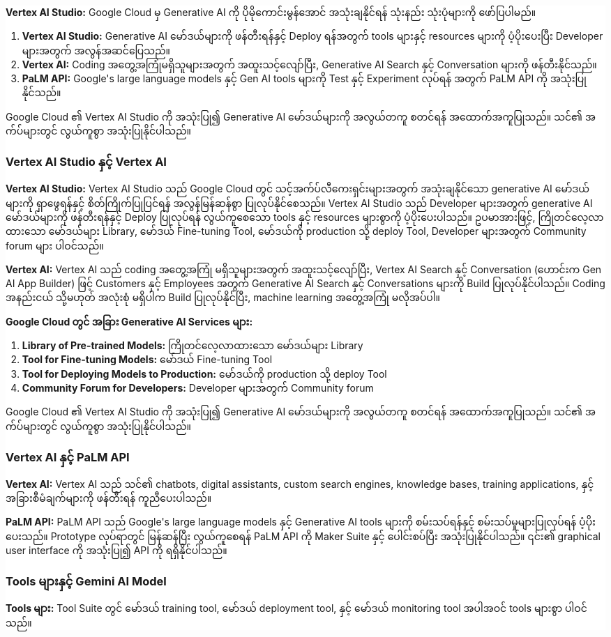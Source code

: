 **Vertex AI Studio:**
Google Cloud မှ Generative AI ကို ပိုမိုကောင်းမွန်အောင် အသုံးချနိုင်ရန် သုံးနည်း သုံးပုံများကို ဖော်ပြပါမည်။

1. **Vertex AI Studio:** Generative AI မော်ဒယ်များကို ဖန်တီးရန်နှင့် Deploy ရန်အတွက် tools များနှင့် resources များကို ပံ့ပိုးပေးပြီး Developer များအတွက် အလွန်အဆင်ပြေသည်။
2. **Vertex AI:** Coding အတွေ့အကြုံမရှိသူများအတွက် အထူးသင့်လျော်ပြီး, Generative AI Search နှင့် Conversation များကို ဖန်တီးနိုင်သည်။
3. **PaLM API:** Google's large language models နှင့် Gen AI tools များကို Test နှင့် Experiment လုပ်ရန် အတွက် PaLM API ကို အသုံးပြုနိုင်သည်။

Google Cloud ၏ Vertex AI Studio ကို အသုံးပြု၍ Generative AI မော်ဒယ်များကို အလွယ်တကူ စတင်ရန် အထောက်အကူပြုသည်။ သင်၏ အက်ပ်များတွင် လွယ်ကူစွာ အသုံးပြုနိုင်ပါသည်။

### Vertex AI Studio နှင့် Vertex AI

**Vertex AI Studio:**
Vertex AI Studio သည် Google Cloud တွင် သင့်အက်ပ်လီကေးရှင်းများအတွက် အသုံးချနိုင်သော generative AI မော်ဒယ်များကို ရှာဖွေရန်နှင့် စိတ်ကြိုက်ပြုပြင်ရန် အလွန်မြန်ဆန်စွာ ပြုလုပ်နိုင်စေသည်။ Vertex AI Studio သည် Developer များအတွက် generative AI မော်ဒယ်များကို ဖန်တီးရန်နှင့် Deploy ပြုလုပ်ရန် လွယ်ကူစေသော tools နှင့် resources များစွာကို ပံ့ပိုးပေးပါသည်။ ဥပမာအားဖြင့်, ကြိုတင်လေ့လာထားသော မော်ဒယ်များ Library, မော်ဒယ် Fine-tuning Tool, မော်ဒယ်ကို production သို့ deploy Tool, Developer များအတွက် Community forum များ ပါဝင်သည်။

**Vertex AI:**
Vertex AI သည် coding အတွေ့အကြုံ မရှိသူများအတွက် အထူးသင့်လျော်ပြီး, Vertex AI Search နှင့် Conversation (ဟောင်းက Gen AI App Builder) ဖြင့် Customers နှင့် Employees အတွက် Generative AI Search နှင့် Conversations များကို Build ပြုလုပ်နိုင်ပါသည်။ Coding အနည်းငယ် သို့မဟုတ် အလုံးစုံ မရှိပါက Build ပြုလုပ်နိုင်ပြီး, machine learning အတွေ့အကြုံ မလိုအပ်ပါ။

**Google Cloud တွင် အခြား Generative AI Services များ:**

1. **Library of Pre-trained Models:** ကြိုတင်လေ့လာထားသော မော်ဒယ်များ Library
2. **Tool for Fine-tuning Models:** မော်ဒယ် Fine-tuning Tool
3. **Tool for Deploying Models to Production:** မော်ဒယ်ကို production သို့ deploy Tool
4. **Community Forum for Developers:** Developer များအတွက် Community forum

Google Cloud ၏ Vertex AI Studio ကို အသုံးပြု၍ Generative AI မော်ဒယ်များကို အလွယ်တကူ စတင်ရန် အထောက်အကူပြုသည်။ သင်၏ အက်ပ်များတွင် လွယ်ကူစွာ အသုံးပြုနိုင်ပါသည်။

### Vertex AI နှင့် PaLM API

**Vertex AI:**
Vertex AI သည် သင်၏ chatbots, digital assistants, custom search engines, knowledge bases, training applications, နှင့် အခြားစီမံချက်များကို ဖန်တီးရန် ကူညီပေးပါသည်။

**PaLM API:**
PaLM API သည် Google's large language models နှင့် Generative AI tools များကို စမ်းသပ်ရန်နှင့် စမ်းသပ်မှုများပြုလုပ်ရန် ပံ့ပိုးပေးသည်။ Prototype လုပ်ရာတွင် မြန်ဆန်ပြီး လွယ်ကူစေရန် PaLM API ကို Maker Suite နှင့် ပေါင်းစပ်ပြီး အသုံးပြုနိုင်ပါသည်။ ၎င်း၏ graphical user interface ကို အသုံးပြု၍ API ကို ရရှိနိုင်ပါသည်။

### Tools များနှင့် Gemini AI Model

**Tools များ:**
Tool Suite တွင် မော်ဒယ် training tool, မော်ဒယ် deployment tool, နှင့် မော်ဒယ် monitoring tool အပါအဝင် tools များစွာ ပါဝင်သည်။
